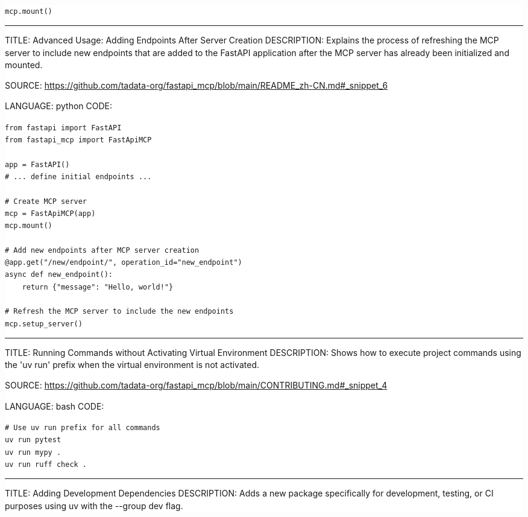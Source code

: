 ```
mcp.mount()
```

----------------------------------------

TITLE: Advanced Usage: Adding Endpoints After Server Creation
DESCRIPTION: Explains the process of refreshing the MCP server to include new endpoints that are added to the FastAPI application after the MCP server has already been initialized and mounted.

SOURCE: https://github.com/tadata-org/fastapi_mcp/blob/main/README_zh-CN.md#_snippet_6

LANGUAGE: python
CODE:
```
from fastapi import FastAPI
from fastapi_mcp import FastApiMCP

app = FastAPI()
# ... define initial endpoints ...

# Create MCP server
mcp = FastApiMCP(app)
mcp.mount()

# Add new endpoints after MCP server creation
@app.get("/new/endpoint/", operation_id="new_endpoint")
async def new_endpoint():
    return {"message": "Hello, world!"}

# Refresh the MCP server to include the new endpoints
mcp.setup_server()
```

----------------------------------------

TITLE: Running Commands without Activating Virtual Environment
DESCRIPTION: Shows how to execute project commands using the 'uv run' prefix when the virtual environment is not activated.

SOURCE: https://github.com/tadata-org/fastapi_mcp/blob/main/CONTRIBUTING.md#_snippet_4

LANGUAGE: bash
CODE:
```
# Use uv run prefix for all commands
uv run pytest
uv run mypy .
uv run ruff check .
```

----------------------------------------

TITLE: Adding Development Dependencies
DESCRIPTION: Adds a new package specifically for development, testing, or CI purposes using uv with the --group dev flag.
